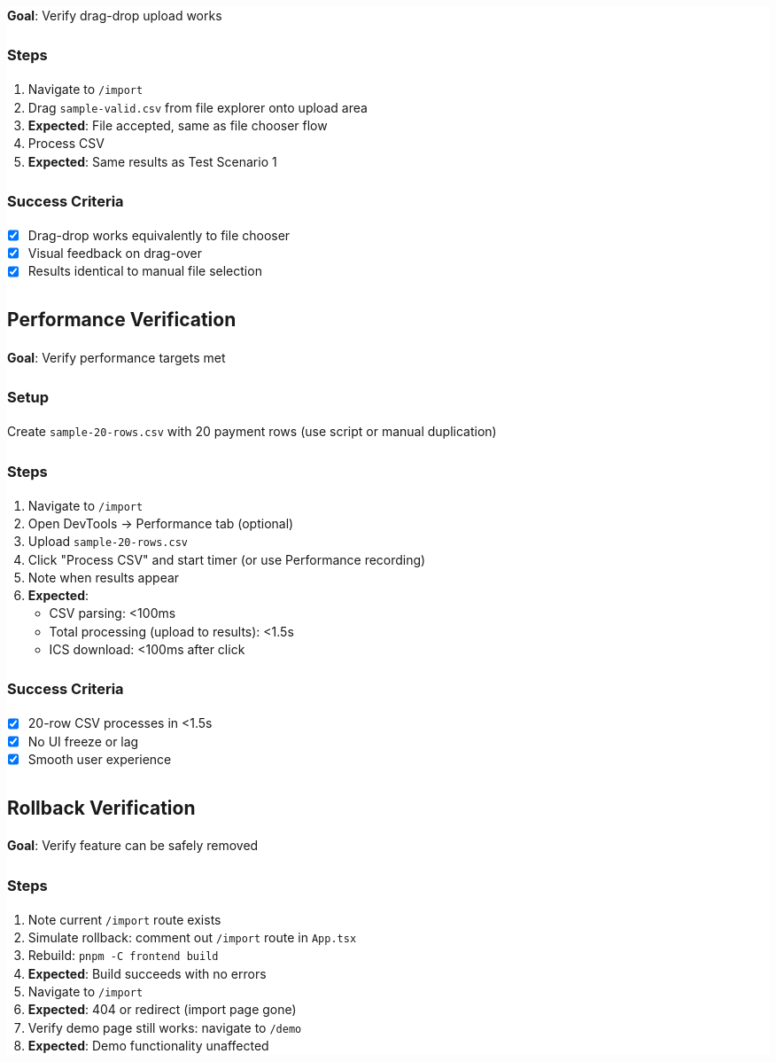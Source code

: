 **Goal**: Verify drag-drop upload works

### Steps

1. Navigate to `/import`
2. Drag `sample-valid.csv` from file explorer onto upload area
3. **Expected**: File accepted, same as file chooser flow
4. Process CSV
5. **Expected**: Same results as Test Scenario 1

### Success Criteria

- [x] Drag-drop works equivalently to file chooser
- [x] Visual feedback on drag-over
- [x] Results identical to manual file selection

## Performance Verification

**Goal**: Verify performance targets met

### Setup

Create `sample-20-rows.csv` with 20 payment rows (use script or manual duplication)

### Steps

1. Navigate to `/import`
2. Open DevTools → Performance tab (optional)
3. Upload `sample-20-rows.csv`
4. Click "Process CSV" and start timer (or use Performance recording)
5. Note when results appear
6. **Expected**:
   - CSV parsing: <100ms
   - Total processing (upload to results): <1.5s
   - ICS download: <100ms after click

### Success Criteria

- [x] 20-row CSV processes in <1.5s
- [x] No UI freeze or lag
- [x] Smooth user experience

## Rollback Verification

**Goal**: Verify feature can be safely removed

### Steps

1. Note current `/import` route exists
2. Simulate rollback: comment out `/import` route in `App.tsx`
3. Rebuild: `pnpm -C frontend build`
4. **Expected**: Build succeeds with no errors
5. Navigate to `/import`
6. **Expected**: 404 or redirect (import page gone)
7. Verify demo page still works: navigate to `/demo`
8. **Expected**: Demo functionality unaffected
